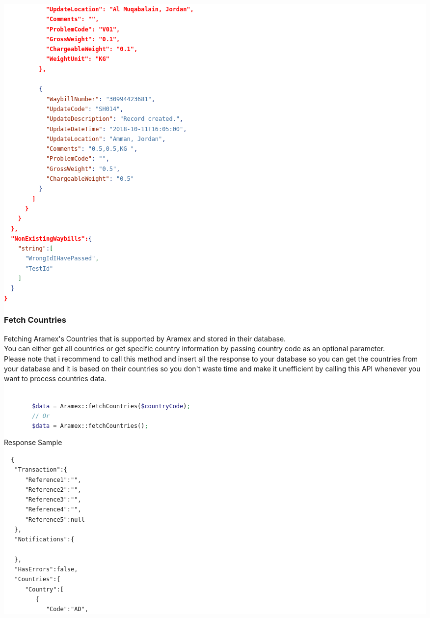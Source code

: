 ``` json
            "UpdateLocation": "Al Muqabalain, Jordan",
            "Comments": "",
            "ProblemCode": "V01",
            "GrossWeight": "0.1",
            "ChargeableWeight": "0.1",
            "WeightUnit": "KG"
          },
      
          {
            "WaybillNumber": "30994423681",
            "UpdateCode": "SH014",
            "UpdateDescription": "Record created.",
            "UpdateDateTime": "2018-10-11T16:05:00",
            "UpdateLocation": "Amman, Jordan",
            "Comments": "0.5,0.5,KG ",
            "ProblemCode": "",
            "GrossWeight": "0.5",
            "ChargeableWeight": "0.5"
          }
        ]
      }
    }
  },
  "NonExistingWaybills":{
    "string":[
      "WrongIdIHavePassed",
      "TestId" 
    ]
  }
}
```
### Fetch Countries

  Fetching Aramex's Countries that is supported by Aramex and stored in their database. <br />
  You can either get all countries or get specific country information by passing country code as an optional parameter. <br />
  Please note that i recommend to call this method and insert all the response to your database so you can get the countries from your database and it is based on their countries so you don't waste time and make it unefficient by calling this API whenever you want to process countries data.<br />

``` php

        $data = Aramex::fetchCountries($countryCode); 
        // Or 
        $data = Aramex::fetchCountries();
```
  Response Sample <br />
``` 
  {
   "Transaction":{
      "Reference1":"",
      "Reference2":"",
      "Reference3":"",
      "Reference4":"",
      "Reference5":null
   },
   "Notifications":{

   },
   "HasErrors":false,
   "Countries":{
      "Country":[
         {
            "Code":"AD",
```